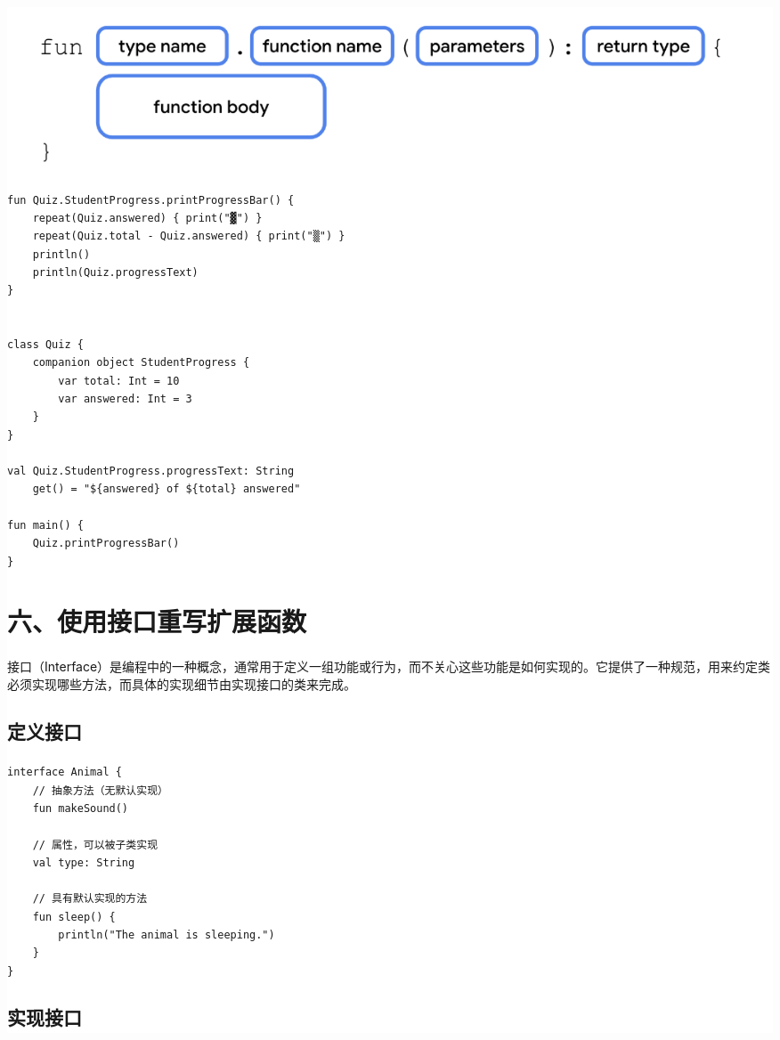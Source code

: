 ![alt text](image-24.png)

    fun Quiz.StudentProgress.printProgressBar() {
        repeat(Quiz.answered) { print("▓") }
        repeat(Quiz.total - Quiz.answered) { print("▒") }
        println()
        println(Quiz.progressText)
    }


    class Quiz {
        companion object StudentProgress {
            var total: Int = 10
            var answered: Int = 3
        }
    }

    val Quiz.StudentProgress.progressText: String
        get() = "${answered} of ${total} answered"

    fun main() {
        Quiz.printProgressBar()
    }

# 六、使用接口重写扩展函数

接口（Interface）是编程中的一种概念，通常用于定义一组功能或行为，而不关心这些功能是如何实现的。它提供了一种规范，用来约定类必须实现哪些方法，而具体的实现细节由实现接口的类来完成。

## 定义接口

    interface Animal {
        // 抽象方法（无默认实现）
        fun makeSound()

        // 属性，可以被子类实现
        val type: String

        // 具有默认实现的方法
        fun sleep() {
            println("The animal is sleeping.")
        }
    }

## 实现接口
